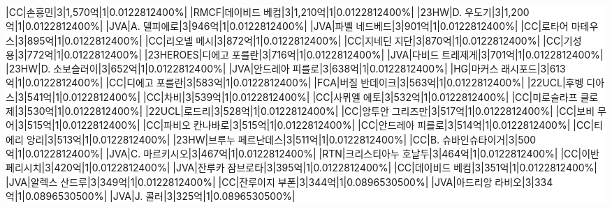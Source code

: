 |CC|손흥민|3|1,570억|1|0.0122812400%|
|RMCF|데이비드 베컴|3|1,210억|1|0.0122812400%|
|23HW|D. 우도기|3|1,200억|1|0.0122812400%|
|JVA|A. 델피에로|3|946억|1|0.0122812400%|
|JVA|파벨 네드베드|3|901억|1|0.0122812400%|
|CC|로타어 마테우스|3|895억|1|0.0122812400%|
|CC|리오넬 메시|3|872억|1|0.0122812400%|
|CC|지네딘 지단|3|870억|1|0.0122812400%|
|CC|기성용|3|772억|1|0.0122812400%|
|23HEROES|디에고 포를란|3|716억|1|0.0122812400%|
|JVA|다비드 트레제게|3|701억|1|0.0122812400%|
|23HW|D. 소보슬러이|3|652억|1|0.0122812400%|
|JVA|안드레아 피를로|3|638억|1|0.0122812400%|
|HG|마커스 래시포드|3|613억|1|0.0122812400%|
|CC|디에고 포를란|3|583억|1|0.0122812400%|
|FCA|버질 반데이크|3|563억|1|0.0122812400%|
|22UCL|후벵 디아스|3|541억|1|0.0122812400%|
|CC|차비|3|539억|1|0.0122812400%|
|CC|사뮈엘 에토|3|532억|1|0.0122812400%|
|CC|미로슬라프 클로제|3|530억|1|0.0122812400%|
|22UCL|로드리|3|528억|1|0.0122812400%|
|CC|앙투안 그리즈만|3|517억|1|0.0122812400%|
|CC|보비 무어|3|515억|1|0.0122812400%|
|CC|파비오 칸나바로|3|515억|1|0.0122812400%|
|CC|안드레아 피를로|3|514억|1|0.0122812400%|
|CC|티에리 앙리|3|513억|1|0.0122812400%|
|23HW|브루누 페르난데스|3|511억|1|0.0122812400%|
|CC|B. 슈바인슈타이거|3|500억|1|0.0122812400%|
|JVA|C. 마르키시오|3|467억|1|0.0122812400%|
|RTN|크리스티아누 호날두|3|464억|1|0.0122812400%|
|CC|이반 페리시치|3|420억|1|0.0122812400%|
|JVA|잔루카 잠브로타|3|395억|1|0.0122812400%|
|CC|데이비드 베컴|3|351억|1|0.0122812400%|
|JVA|알렉스 산드루|3|349억|1|0.0122812400%|
|CC|잔루이지 부폰|3|344억|1|0.0896530500%|
|JVA|아드리앙 라비오|3|334억|1|0.0896530500%|
|JVA|J. 콜러|3|325억|1|0.0896530500%|